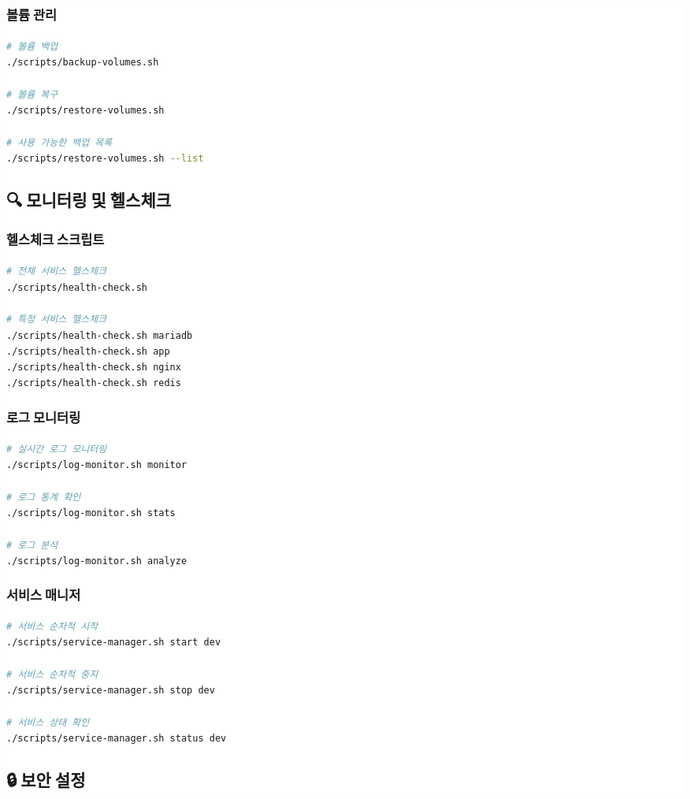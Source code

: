 ### **볼륨 관리**
```bash
# 볼륨 백업
./scripts/backup-volumes.sh

# 볼륨 복구
./scripts/restore-volumes.sh

# 사용 가능한 백업 목록
./scripts/restore-volumes.sh --list
```

## 🔍 **모니터링 및 헬스체크**

### **헬스체크 스크립트**
```bash
# 전체 서비스 헬스체크
./scripts/health-check.sh

# 특정 서비스 헬스체크
./scripts/health-check.sh mariadb
./scripts/health-check.sh app
./scripts/health-check.sh nginx
./scripts/health-check.sh redis
```

### **로그 모니터링**
```bash
# 실시간 로그 모니터링
./scripts/log-monitor.sh monitor

# 로그 통계 확인
./scripts/log-monitor.sh stats

# 로그 분석
./scripts/log-monitor.sh analyze
```

### **서비스 매니저**
```bash
# 서비스 순차적 시작
./scripts/service-manager.sh start dev

# 서비스 순차적 중지
./scripts/service-manager.sh stop dev

# 서비스 상태 확인
./scripts/service-manager.sh status dev
```

## 🔒 **보안 설정**
